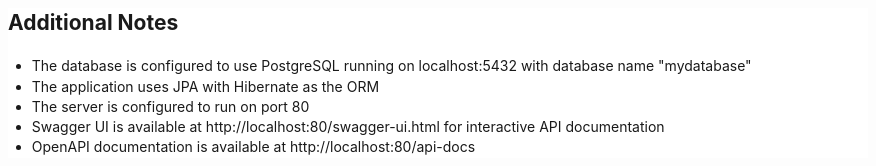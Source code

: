 ## Additional Notes

- The database is configured to use PostgreSQL running on localhost:5432 with database name "mydatabase"
- The application uses JPA with Hibernate as the ORM
- The server is configured to run on port 80
- Swagger UI is available at http://localhost:80/swagger-ui.html for interactive API documentation
- OpenAPI documentation is available at http://localhost:80/api-docs